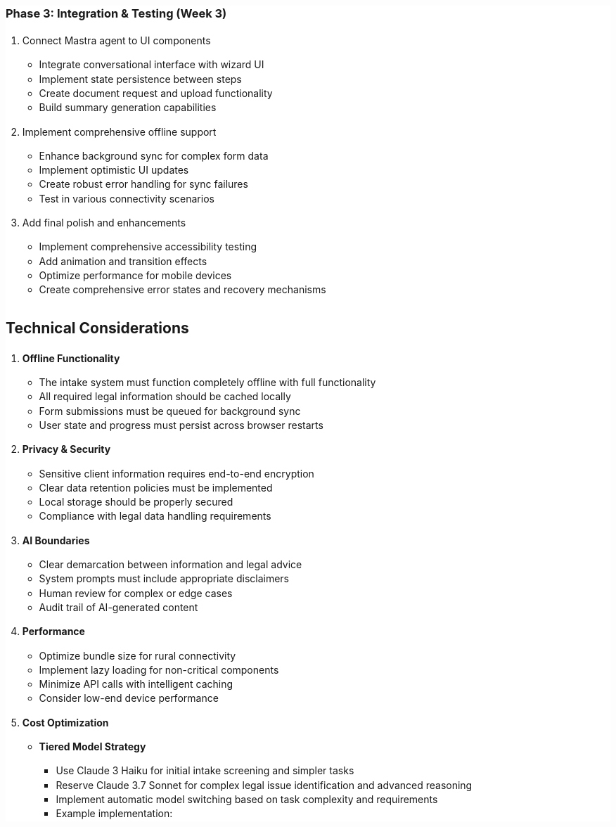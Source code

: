 ### Phase 3: Integration & Testing (Week 3)

1. Connect Mastra agent to UI components

   - Integrate conversational interface with wizard UI
   - Implement state persistence between steps
   - Create document request and upload functionality
   - Build summary generation capabilities

2. Implement comprehensive offline support

   - Enhance background sync for complex form data
   - Implement optimistic UI updates
   - Create robust error handling for sync failures
   - Test in various connectivity scenarios

3. Add final polish and enhancements
   - Implement comprehensive accessibility testing
   - Add animation and transition effects
   - Optimize performance for mobile devices
   - Create comprehensive error states and recovery mechanisms

## Technical Considerations

1. **Offline Functionality**

   - The intake system must function completely offline with full functionality
   - All required legal information should be cached locally
   - Form submissions must be queued for background sync
   - User state and progress must persist across browser restarts

2. **Privacy & Security**

   - Sensitive client information requires end-to-end encryption
   - Clear data retention policies must be implemented
   - Local storage should be properly secured
   - Compliance with legal data handling requirements

3. **AI Boundaries**

   - Clear demarcation between information and legal advice
   - System prompts must include appropriate disclaimers
   - Human review for complex or edge cases
   - Audit trail of AI-generated content

4. **Performance**

   - Optimize bundle size for rural connectivity
   - Implement lazy loading for non-critical components
   - Minimize API calls with intelligent caching
   - Consider low-end device performance

5. **Cost Optimization**

   - **Tiered Model Strategy**

     - Use Claude 3 Haiku for initial intake screening and simpler tasks
     - Reserve Claude 3.7 Sonnet for complex legal issue identification and advanced reasoning
     - Implement automatic model switching based on task complexity and requirements
     - Example implementation:
